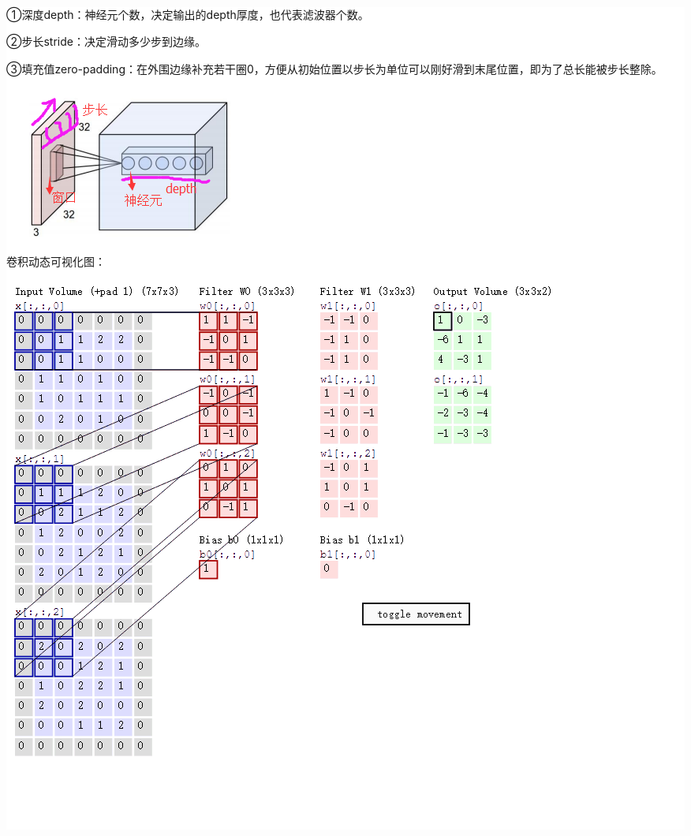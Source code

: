 ①深度depth：神经元个数，决定输出的depth厚度，也代表滤波器个数。

②步长stride：决定滑动多少步到边缘。

③填充值zero-padding：在外围边缘补充若干圈0，方便从初始位置以步长为单位可以刚好滑到末尾位置，即为了总长能被步长整除。

![滤波器](.\卷积神经网络\滤波器.jpg)

卷积动态可视化图：

![可视化过程](.\卷积神经网络\可视化过程.gif)
